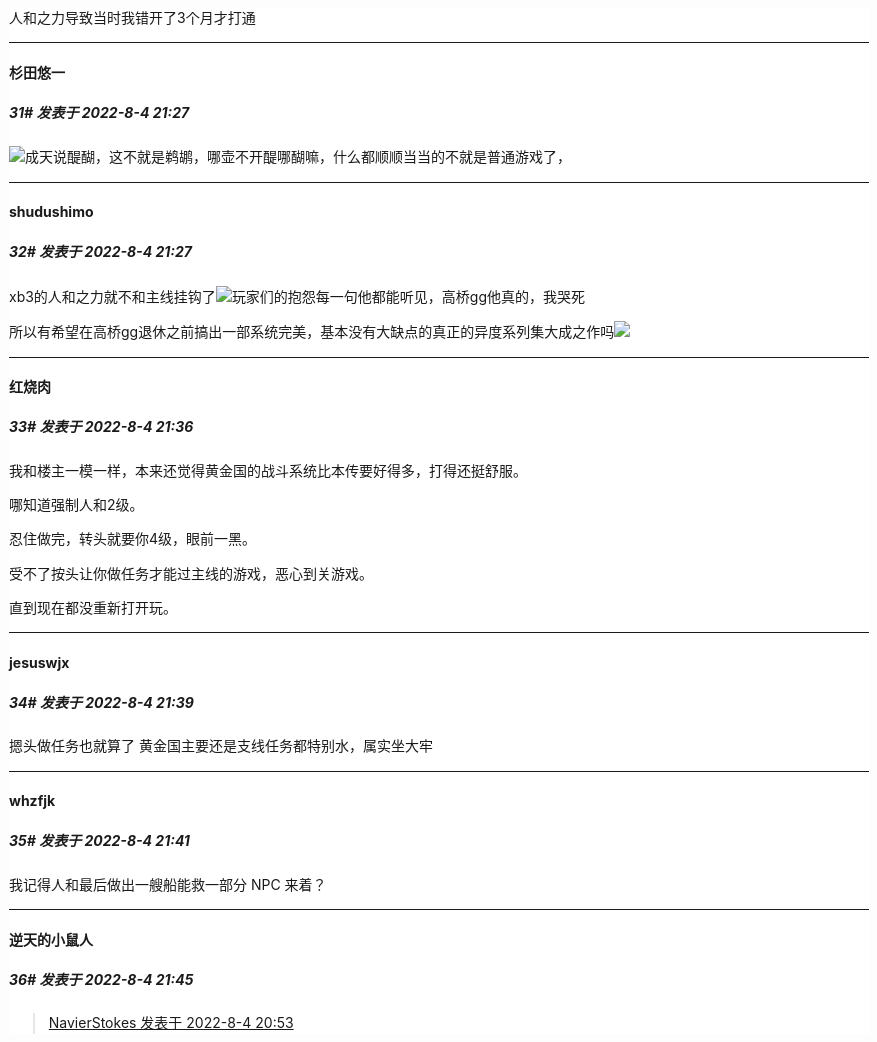人和之力导致当时我错开了3个月才打通



*****

####  杉田悠一  
##### 31#       发表于 2022-8-4 21:27

<img src="https://static.saraba1st.com/image/smiley/face2017/037.png" referrerpolicy="no-referrer">成天说醍醐，这不就是鹈鹕，哪壶不开醍哪醐嘛，什么都顺顺当当的不就是普通游戏了，

*****

####  shudushimo  
##### 32#       发表于 2022-8-4 21:27

xb3的人和之力就不和主线挂钩了<img src="https://static.saraba1st.com/image/smiley/face2017/067.png" referrerpolicy="no-referrer">玩家们的抱怨每一句他都能听见，高桥gg他真的，我哭死

所以有希望在高桥gg退休之前搞出一部系统完美，基本没有大缺点的真正的异度系列集大成之作吗<img src="https://static.saraba1st.com/image/smiley/face2017/040.png" referrerpolicy="no-referrer">

*****

####  红烧肉  
##### 33#       发表于 2022-8-4 21:36

我和楼主一模一样，本来还觉得黄金国的战斗系统比本传要好得多，打得还挺舒服。

哪知道强制人和2级。

忍住做完，转头就要你4级，眼前一黑。

受不了按头让你做任务才能过主线的游戏，恶心到关游戏。

直到现在都没重新打开玩。

*****

####  jesuswjx  
##### 34#       发表于 2022-8-4 21:39

摁头做任务也就算了 黄金国主要还是支线任务都特别水，属实坐大牢

*****

####  whzfjk  
##### 35#       发表于 2022-8-4 21:41

我记得人和最后做出一艘船能救一部分 NPC 来着？

*****

####  逆天的小鼠人  
##### 36#       发表于 2022-8-4 21:45

<blockquote><a href="httphttps://bbs.saraba1st.com/2b/forum.php?mod=redirect&amp;goto=findpost&amp;pid=56931570&amp;ptid=2085158" target="_blank">NavierStokes 发表于 2022-8-4 20:53</a>
